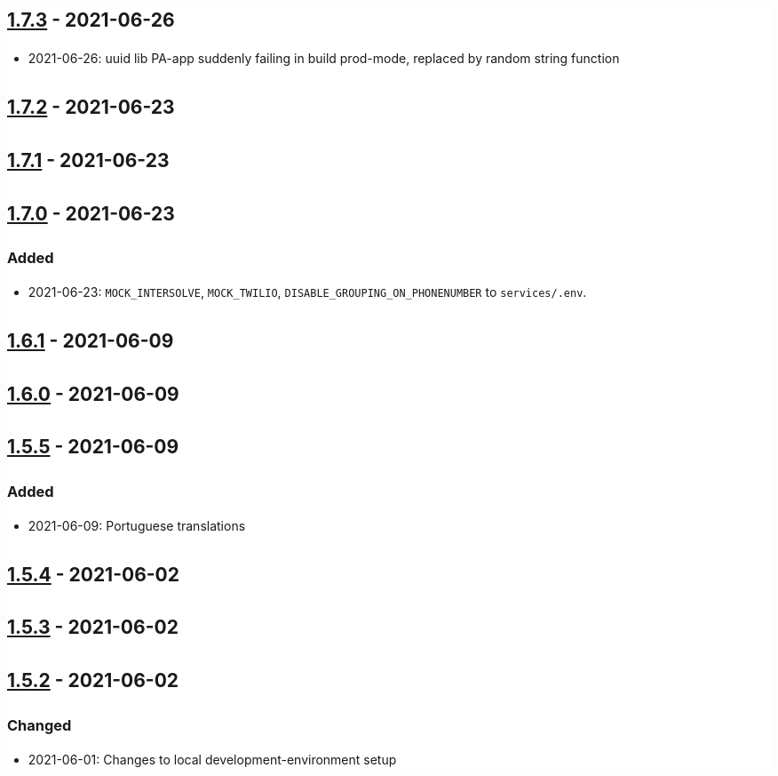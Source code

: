 ## [1.7.3](https://github.com/global-121/121-platform/compare/v1.7.2...v1.7.3) - 2021-06-26

- 2021-06-26: uuid lib PA-app suddenly failing in build prod-mode, replaced by random string function

## [1.7.2](https://github.com/global-121/121-platform/compare/v1.7.1...v1.7.2) - 2021-06-23

## [1.7.1](https://github.com/global-121/121-platform/compare/v1.7.0...v1.7.1) - 2021-06-23

## [1.7.0](https://github.com/global-121/121-platform/compare/v1.6.1...v1.7.0) - 2021-06-23

### Added

- 2021-06-23: `MOCK_INTERSOLVE`, `MOCK_TWILIO`, `DISABLE_GROUPING_ON_PHONENUMBER` to `services/.env`.

## [1.6.1](https://github.com/global-121/121-platform/compare/v1.6.0...v1.6.1) - 2021-06-09

## [1.6.0](https://github.com/global-121/121-platform/compare/v1.5.5...v1.6.0) - 2021-06-09

## [1.5.5](https://github.com/global-121/121-platform/compare/v1.5.4...v1.5.5) - 2021-06-09

### Added

- 2021-06-09: Portuguese translations

## [1.5.4](https://github.com/global-121/121-platform/compare/v1.5.3...v1.5.4) - 2021-06-02

## [1.5.3](https://github.com/global-121/121-platform/compare/v1.5.2...v1.5.3) - 2021-06-02

## [1.5.2](https://github.com/global-121/121-platform/compare/v1.5.1...v1.5.2) - 2021-06-02

### Changed

- 2021-06-01: Changes to local development-environment setup
